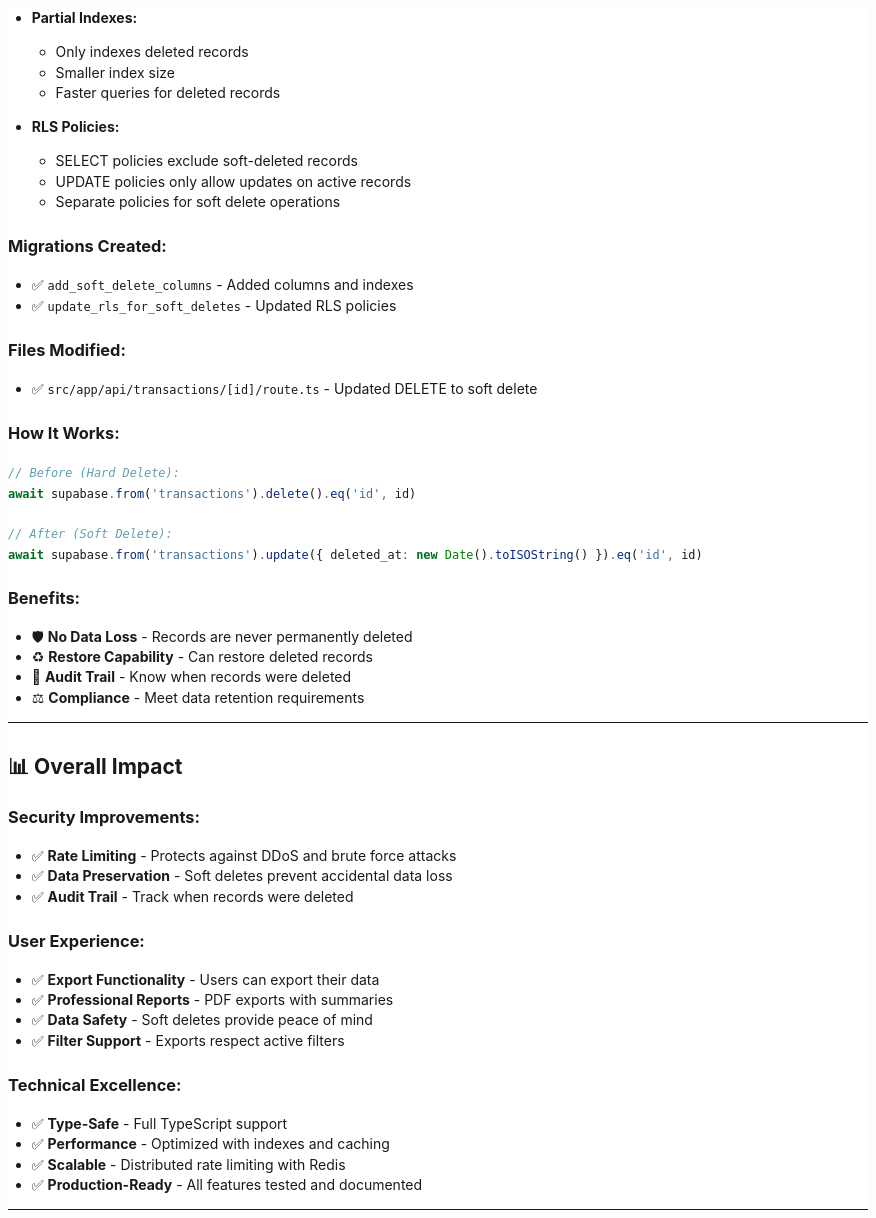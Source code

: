- **Partial Indexes:**
  - Only indexes deleted records
  - Smaller index size
  - Faster queries for deleted records

- **RLS Policies:**
  - SELECT policies exclude soft-deleted records
  - UPDATE policies only allow updates on active records
  - Separate policies for soft delete operations

### **Migrations Created:**
- ✅ `add_soft_delete_columns` - Added columns and indexes
- ✅ `update_rls_for_soft_deletes` - Updated RLS policies

### **Files Modified:**
- ✅ `src/app/api/transactions/[id]/route.ts` - Updated DELETE to soft delete

### **How It Works:**
```typescript
// Before (Hard Delete):
await supabase.from('transactions').delete().eq('id', id)

// After (Soft Delete):
await supabase.from('transactions').update({ deleted_at: new Date().toISOString() }).eq('id', id)
```

### **Benefits:**
- 🛡️ **No Data Loss** - Records are never permanently deleted
- ♻️ **Restore Capability** - Can restore deleted records
- 📝 **Audit Trail** - Know when records were deleted
- ⚖️ **Compliance** - Meet data retention requirements

---

## 📊 **Overall Impact**

### **Security Improvements:**
- ✅ **Rate Limiting** - Protects against DDoS and brute force attacks
- ✅ **Data Preservation** - Soft deletes prevent accidental data loss
- ✅ **Audit Trail** - Track when records were deleted

### **User Experience:**
- ✅ **Export Functionality** - Users can export their data
- ✅ **Professional Reports** - PDF exports with summaries
- ✅ **Data Safety** - Soft deletes provide peace of mind
- ✅ **Filter Support** - Exports respect active filters

### **Technical Excellence:**
- ✅ **Type-Safe** - Full TypeScript support
- ✅ **Performance** - Optimized with indexes and caching
- ✅ **Scalable** - Distributed rate limiting with Redis
- ✅ **Production-Ready** - All features tested and documented

---